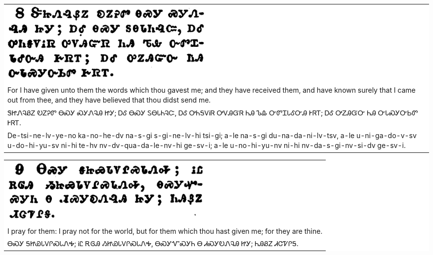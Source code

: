 
<table>
<tbody>
<tr class="odd">
<td><a href="041708.png"><img src="041708.png" width="400" /></a></td>
</tr>
<tr class="even">
<td>For I have given unto them the words which thou gavest me; and they have received them, and have known surely that I came out from thee, and they have believed that thou didst send me.</td>
</tr>
<tr class="odd">
<td>ᏕᏥᏁᎸᏰᏃ ᎧᏃᎮᏛ ᎾᏍᎩ ᏍᎩᏁᎸᎯ ᏥᎩ; ᎠᎴ ᎾᏍᎩ ᏚᎾᏓᏂᎸᏨ, ᎠᎴ ᎤᏂᎦᏙᎥᏒ ᎤᏙᎯᏳᏒ ᏂᎯ ᏖᎲ ᏅᏛᏆᏓᎴᏅᎯ ᎨᏒᎢ; ᎠᎴ ᎤᏃᎯᏳᏅ ᏂᎯ ᏅᏓᏍᎩᏅᏏᏛ ᎨᏒᎢ.</td>
</tr>
<tr class="even">
<td>De-tsi-ne-lv-ye-no ka-no-he-dv na-s-gi s-gi-ne-lv-hi tsi-gi; a-le na-s-gi du-na-da-ni-lv-tsv, a-le u-ni-ga-do-v-sv u-do-hi-yu-sv ni-hi te-hv nv-dv-qua-da-le-nv-hi ge-sv-i; a-le u-no-hi-yu-nv ni-hi nv-da-s-gi-nv-si-dv ge-sv-i.</td>
</tr>
</tbody>
</table>

<table>
<tbody>
<tr class="odd">
<td><a href="041709.png"><img src="041709.png" width="400" /></a></td>
</tr>
<tr class="even">
<td>I pray for them: I pray not for the world, but for them which thou hast given me; for they are thine.</td>
</tr>
<tr class="odd">
<td>ᎾᏍᎩ ᎦᏥᏯᏓᏙᎵᏍᏓᏁᎭ; ᎥᏝ ᎡᎶᎯ ᏱᏥᏯᏓᏙᎵᏍᏓᏁᎭ, ᎾᏍᎩᏉᏍᎩᏂ Ꮎ ᏗᏍᎩᎧᏁᎸᎯ ᏥᎩ; ᏂᎯᏰᏃ ᏗᏣᏤᎵᎦ.</td>
</tr>